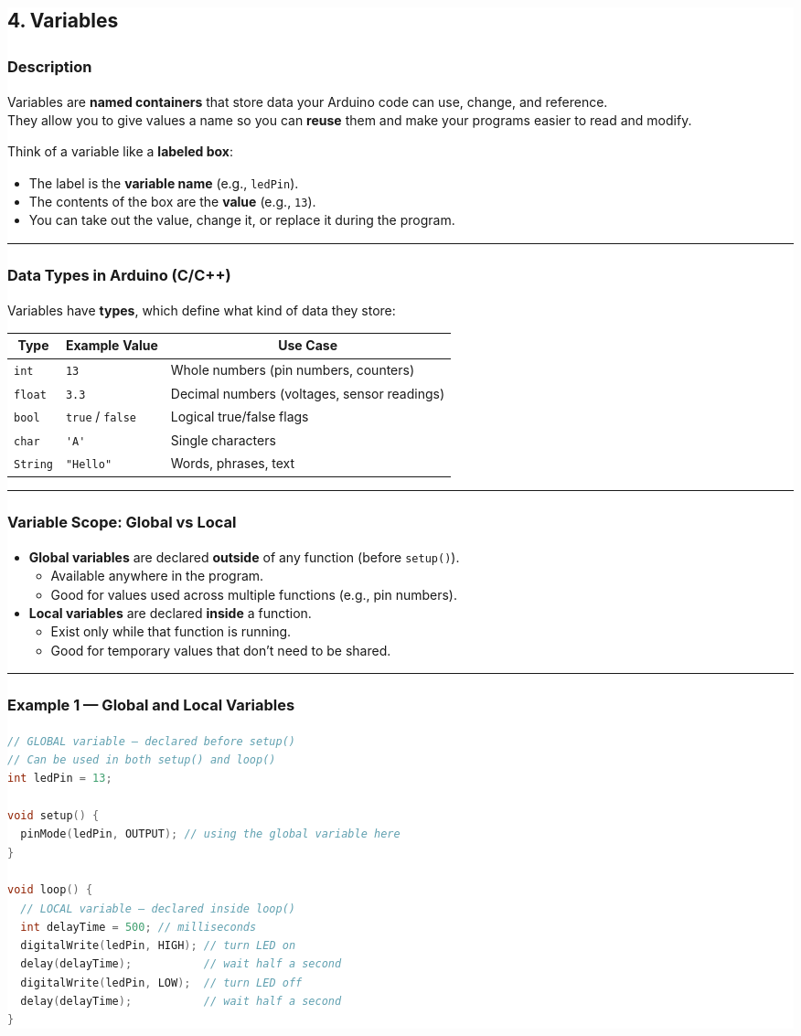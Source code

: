 
## 4. Variables

### Description
Variables are **named containers** that store data your Arduino code can use, change, and reference.  
They allow you to give values a name so you can **reuse** them and make your programs easier to read and modify.

Think of a variable like a **labeled box**:  
- The label is the **variable name** (e.g., `ledPin`).  
- The contents of the box are the **value** (e.g., `13`).  
- You can take out the value, change it, or replace it during the program.

---

### Data Types in Arduino (C/C++)
Variables have **types**, which define what kind of data they store:

| Type   | Example Value  | Use Case |
|--------|---------------|----------|
| `int`  | `13`           | Whole numbers (pin numbers, counters) |
| `float`| `3.3`          | Decimal numbers (voltages, sensor readings) |
| `bool` | `true` / `false` | Logical true/false flags |
| `char` | `'A'`          | Single characters |
| `String` | `"Hello"`    | Words, phrases, text |

---

### Variable Scope: Global vs Local

- **Global variables** are declared **outside** of any function (before `setup()`).
  - Available anywhere in the program.
  - Good for values used across multiple functions (e.g., pin numbers).
- **Local variables** are declared **inside** a function.
  - Exist only while that function is running.
  - Good for temporary values that don’t need to be shared.

---

### Example 1 — Global and Local Variables
```cpp
// GLOBAL variable — declared before setup()
// Can be used in both setup() and loop()
int ledPin = 13;

void setup() {
  pinMode(ledPin, OUTPUT); // using the global variable here
}

void loop() {
  // LOCAL variable — declared inside loop()
  int delayTime = 500; // milliseconds
  digitalWrite(ledPin, HIGH); // turn LED on
  delay(delayTime);           // wait half a second
  digitalWrite(ledPin, LOW);  // turn LED off
  delay(delayTime);           // wait half a second
}
```
